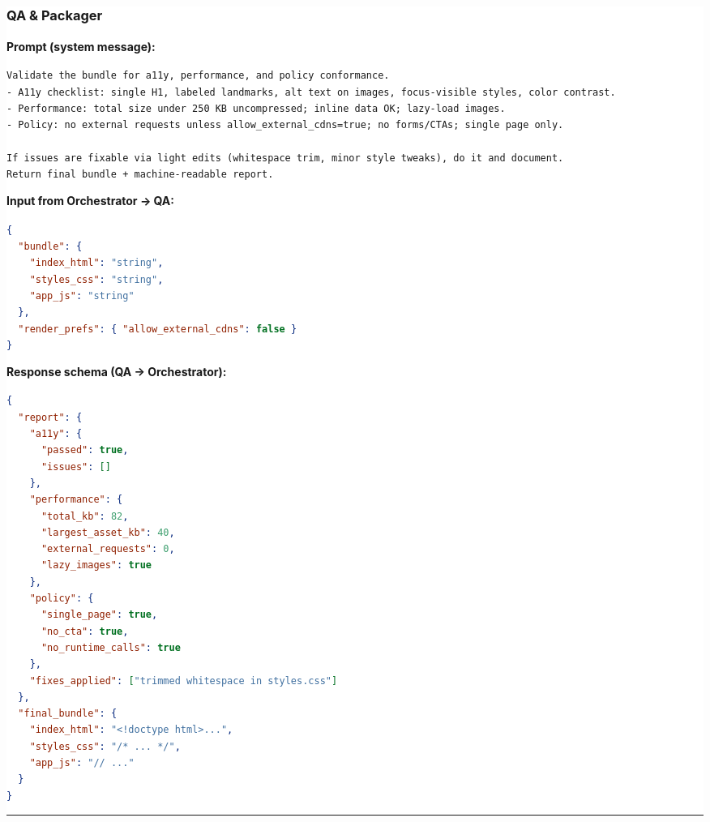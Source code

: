 ### QA & Packager

**Prompt (system message):**

```
Validate the bundle for a11y, performance, and policy conformance.
- A11y checklist: single H1, labeled landmarks, alt text on images, focus-visible styles, color contrast.
- Performance: total size under 250 KB uncompressed; inline data OK; lazy-load images.
- Policy: no external requests unless allow_external_cdns=true; no forms/CTAs; single page only.

If issues are fixable via light edits (whitespace trim, minor style tweaks), do it and document.
Return final bundle + machine-readable report.
```

**Input from Orchestrator → QA:**

```json
{
  "bundle": {
    "index_html": "string",
    "styles_css": "string",
    "app_js": "string"
  },
  "render_prefs": { "allow_external_cdns": false }
}
```

**Response schema (QA → Orchestrator):**

```json
{
  "report": {
    "a11y": {
      "passed": true,
      "issues": []
    },
    "performance": {
      "total_kb": 82,
      "largest_asset_kb": 40,
      "external_requests": 0,
      "lazy_images": true
    },
    "policy": {
      "single_page": true,
      "no_cta": true,
      "no_runtime_calls": true
    },
    "fixes_applied": ["trimmed whitespace in styles.css"]
  },
  "final_bundle": {
    "index_html": "<!doctype html>...",
    "styles_css": "/* ... */",
    "app_js": "// ..."
  }
}
```

---